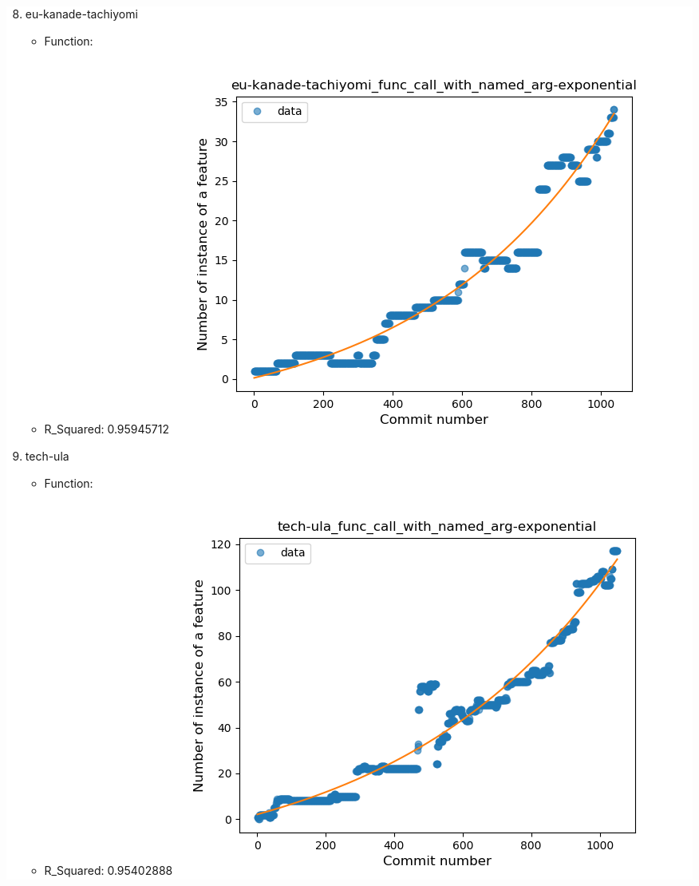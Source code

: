 8. eu-kanade-tachiyomi

	*  Function: ![equation](http://latex.codecogs.com/svg.latex?-974.062463x%5E%7B1.001826%7D%20&plus;%20-5.787598)
	* R_Squared: 0.95945712
 ![eu-kanade-tachiyomifunc_call_with_named_arg](../plots/eu-kanade-tachiyomi_func_call_with_named_arg_T4.png)

9. tech-ula

	*  Function: ![equation](http://latex.codecogs.com/svg.latex?-2072.290299x%5E%7B1.001578%7D%20&plus;%20-24.130589)
	* R_Squared: 0.95402888
 ![tech-ulafunc_call_with_named_arg](../plots/tech-ula_func_call_with_named_arg_T4.png)
